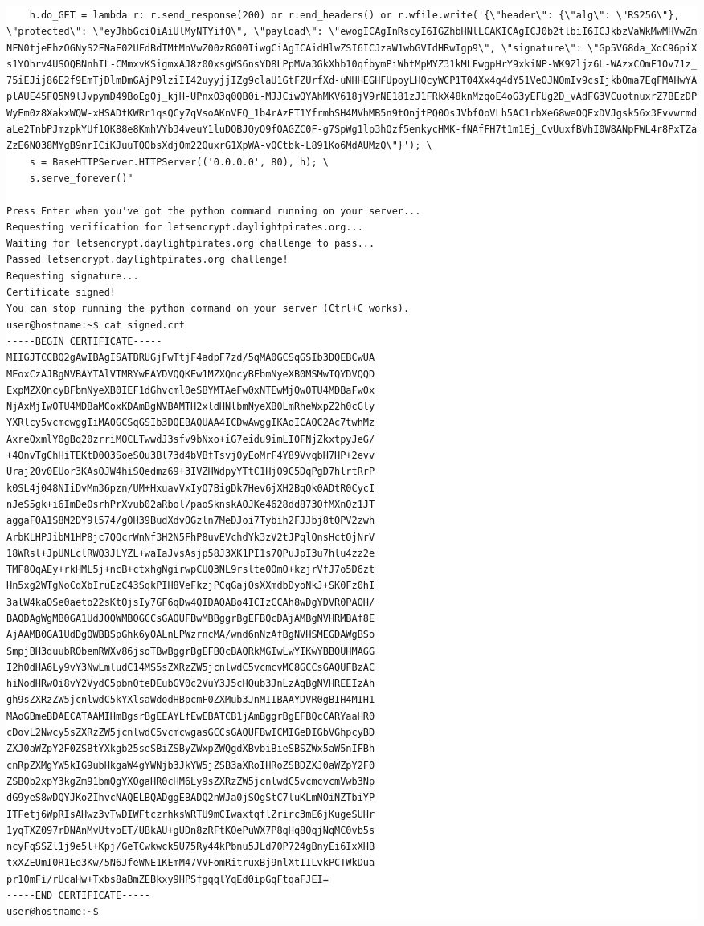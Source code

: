 ```
    h.do_GET = lambda r: r.send_response(200) or r.end_headers() or r.wfile.write('{\"header\": {\"alg\": \"RS256\"}, \"protected\": \"eyJhbGciOiAiUlMyNTYifQ\", \"payload\": \"ewogICAgInRscyI6IGZhbHNlLCAKICAgICJ0b2tlbiI6ICJkbzVaWkMwMHVwZmNFN0tjeEhzOGNyS2FNaE02UFdBdTMtMnVwZ00zRG00IiwgCiAgICAidHlwZSI6ICJzaW1wbGVIdHRwIgp9\", \"signature\": \"Gp5V68da_XdC96piXs1YOhrv4USOQBNnhIL-CMmxvKSigmxAJ8z00xsgWS6nsYD8LPpMVa3GkXhb10qfbymPiWhtMpMYZ31kMLFwgpHrY9xkiNP-WK9Zljz6L-WAzxCOmF1Ov71z_75iEJij86E2f9EmTjDlmDmGAjP9lziII42uyyjjIZg9claU1GtFZUrfXd-uNHHEGHFUpoyLHQcyWCP1T04Xx4q4dY51VeOJNOmIv9csIjkbOma7EqFMAHwYAplAUE45FQ5N9lJvpymD49BoEgQj_kjH-UPnxO3q0QB0i-MJJCiwQYAhMKV618jV9rNE181zJ1FRkX48knMzqoE4oG3yEFUg2D_vAdFG3VCuotnuxrZ7BEzDPWyEm0z8XakxWQW-xHSADtKWRr1qsQCy7qVsoAKnVFQ_1b4rAzET1YfrmhSH4MVhMB5n9tOnjtPQ0OsJVbf0oVLh5AC1rbXe68weOQExDVJgsk56x3FvvwrmdaLe2TnbPJmzpkYUf1OK88e8KmhVYb34veuY1luDOBJQyQ9fOAGZC0F-g7SpWg1lp3hQzf5enkycHMK-fNAfFH7t1m1Ej_CvUuxfBVhI0W8ANpFWL4r8PxTZaZzE6NO38MYgB9nrICiKJuuTQQbsXdjOm22QuxrG1XpWA-vQCtbk-L891Ko6MdAUMzQ\"}'); \
    s = BaseHTTPServer.HTTPServer(('0.0.0.0', 80), h); \
    s.serve_forever()"

Press Enter when you've got the python command running on your server...
Requesting verification for letsencrypt.daylightpirates.org...
Waiting for letsencrypt.daylightpirates.org challenge to pass...
Passed letsencrypt.daylightpirates.org challenge!
Requesting signature...
Certificate signed!
You can stop running the python command on your server (Ctrl+C works).
user@hostname:~$ cat signed.crt
-----BEGIN CERTIFICATE-----
MIIGJTCCBQ2gAwIBAgISATBRUGjFwTtjF4adpF7zd/5qMA0GCSqGSIb3DQEBCwUA
MEoxCzAJBgNVBAYTAlVTMRYwFAYDVQQKEw1MZXQncyBFbmNyeXB0MSMwIQYDVQQD
ExpMZXQncyBFbmNyeXB0IEF1dGhvcml0eSBYMTAeFw0xNTEwMjQwOTU4MDBaFw0x
NjAxMjIwOTU4MDBaMCoxKDAmBgNVBAMTH2xldHNlbmNyeXB0LmRheWxpZ2h0cGly
YXRlcy5vcmcwggIiMA0GCSqGSIb3DQEBAQUAA4ICDwAwggIKAoICAQC2Ac7twhMz
AxreQxmlY0gBq20zrriMOCLTwwdJ3sfv9bNxo+iG7eidu9imLI0FNjZkxtpyJeG/
+4OnvTgChHiTEKtD0Q3SoeSOu3Bl73d4bVBfTsvj0yEoMrF4Y89VvqbH7HP+2evv
Uraj2Qv0EUor3KAsOJW4hiSQedmz69+3IVZHWdpyYTtC1HjO9C5DqPgD7hlrtRrP
k0SL4j048NIiDvMm36pzn/UM+HxuavVxIyQ7BigDk7Hev6jXH2BqQk0ADtR0CycI
nJeS5gk+i6ImDeOsrhPrXvub02aRbol/paoSknskAOJKe4628dd873QfMXnQz1JT
aggaFQA1S8M2DY9l574/gOH39BudXdvOGzln7MeDJoi7Tybih2FJJbj8tQPV2zwh
ArbKLHPJibM1HP8jc7QQcrWnNf3H2N5FhP8uvEVchdYk3zV2tJPqlQnsHctOjNrV
18WRsl+JpUNLclRWQ3JLYZL+waIaJvsAsjp58J3XK1PI1s7QPuJpI3u7hlu4zz2e
TMF8OqAEy+rkHML5j+ncB+ctxhgNgirwpCUQ3NL9rslte0OmO+kzjrVfJ7o5D6zt
Hn5xg2WTgNoCdXbIruEzC43SqkPIH8VeFkzjPCqGajQsXXmdbDyoNkJ+SK0Fz0hI
3alW4kaOSe0aeto22sKtOjsIy7GF6qDw4QIDAQABo4ICIzCCAh8wDgYDVR0PAQH/
BAQDAgWgMB0GA1UdJQQWMBQGCCsGAQUFBwMBBggrBgEFBQcDAjAMBgNVHRMBAf8E
AjAAMB0GA1UdDgQWBBSpGhk6yOALnLPWzrncMA/wnd6nNzAfBgNVHSMEGDAWgBSo
SmpjBH3duubRObemRWXv86jsoTBwBggrBgEFBQcBAQRkMGIwLwYIKwYBBQUHMAGG
I2h0dHA6Ly9vY3NwLmludC14MS5sZXRzZW5jcnlwdC5vcmcvMC8GCCsGAQUFBzAC
hiNodHRwOi8vY2VydC5pbnQteDEubGV0c2VuY3J5cHQub3JnLzAqBgNVHREEIzAh
gh9sZXRzZW5jcnlwdC5kYXlsaWdodHBpcmF0ZXMub3JnMIIBAAYDVR0gBIH4MIH1
MAoGBmeBDAECATAAMIHmBgsrBgEEAYLfEwEBATCB1jAmBggrBgEFBQcCARYaaHR0
cDovL2Nwcy5sZXRzZW5jcnlwdC5vcmcwgasGCCsGAQUFBwICMIGeDIGbVGhpcyBD
ZXJ0aWZpY2F0ZSBtYXkgb25seSBiZSByZWxpZWQgdXBvbiBieSBSZWx5aW5nIFBh
cnRpZXMgYW5kIG9ubHkgaW4gYWNjb3JkYW5jZSB3aXRoIHRoZSBDZXJ0aWZpY2F0
ZSBQb2xpY3kgZm91bmQgYXQgaHR0cHM6Ly9sZXRzZW5jcnlwdC5vcmcvcmVwb3Np
dG9yeS8wDQYJKoZIhvcNAQELBQADggEBADQ2nWJa0jSOgStC7luKLmNOiNZTbiYP
ITFetj6WpRIsAHwz3vTwDIWFtczrhksWRTU9mCIwaxtqflZrirc3mE6jKugeSUHr
1yqTXZ097rDNAnMvUtvoET/UBkAU+gUDn8zRFtKOePuWX7P8qHq8QqjNqMC0vb5s
ncyFqSSZl1j9e5l+Kpj/GeTCwkwck5U75Ry44kPbnu5JLd70P724gBnyEi6IxXHB
txXZEUmI0R1Ee3Kw/5N6JfeWNE1KEmM47VVFomRitruxBj9nlXtIILvkPCTWkDua
pr1OmFi/rUcaHw+Txbs8aBmZEBkxy9HPSfgqqlYqEd0ipGqFtqaFJEI=
-----END CERTIFICATE-----
user@hostname:~$
```
